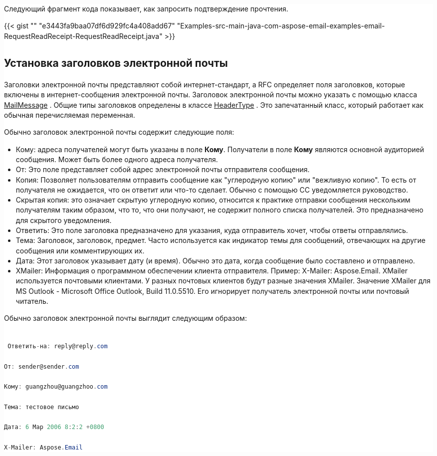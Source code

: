 Следующий фрагмент кода показывает, как запросить подтверждение прочтения.

{{< gist "" "e3443fa9baa07df6d929fc4a408add67" "Examples-src-main-java-com-aspose-email-examples-email-RequestReadReceipt-RequestReadReceipt.java" >}}

## **Установка заголовков электронной почты**

Заголовки электронной почты представляют собой интернет-стандарт, а RFC определяет поля заголовков, которые включены в интернет-сообщения электронной почты. Заголовок электронной почты можно указать с помощью класса [MailMessage](https://reference.aspose.com/email/java/com.aspose.email/mailmessage/) . Общие типы заголовков определены в классе [HeaderType](https://reference.aspose.com/email/java/com.aspose.email/headertype/) . Это запечатанный класс, который работает как обычная перечисляемая переменная.

Обычно заголовок электронной почты содержит следующие поля:

- Кому: адреса получателей могут быть указаны в поле **Кому**. Получатели в поле **Кому** являются основной аудиторией сообщения. Может быть более одного адреса получателя.
- От: Это поле представляет собой адрес электронной почты отправителя сообщения.
- Копия: Позволяет пользователям отправить сообщение как "углеродную копию" или "вежливую копию". То есть от получателя не ожидается, что он ответит или что-то сделает. Обычно с помощью CC уведомляется руководство.
- Скрытая копия: это означает скрытую углеродную копию, относится к практике отправки сообщения нескольким получателям таким образом, что то, что они получают, не содержит полного списка получателей. Это предназначено для скрытого уведомления.
- Ответить: Это поле заголовка предназначено для указания, куда отправитель хочет, чтобы ответы отправлялись.
- Тема: Заголовок, заголовок, предмет. Часто используется как индикатор темы для сообщений, отвечающих на другие сообщения или комментирующих их.
- Дата: Этот заголовок указывает дату (и время). Обычно это дата, когда сообщение было составлено и отправлено.
- XMailer: Информация о программном обеспечении клиента отправителя. Пример: X-Mailer: Aspose.Email. XMailer используется почтовыми клиентами. У разных почтовых клиентов будут разные значения XMailer. Значение XMailer для MS Outlook - Microsoft Office Outlook, Build 11.0.5510. Его игнорирует получатель электронной почты или почтовый читатель.

Обычно заголовок электронной почты выглядит следующим образом:

``` cs

 Ответить-на: reply@reply.com

От: sender@sender.com

Кому: guangzhou@guangzhoo.com

Тема: тестовое письмо

Дата: 6 Мар 2006 8:2:2 +0800

X-Mailer: Aspose.Email

```

